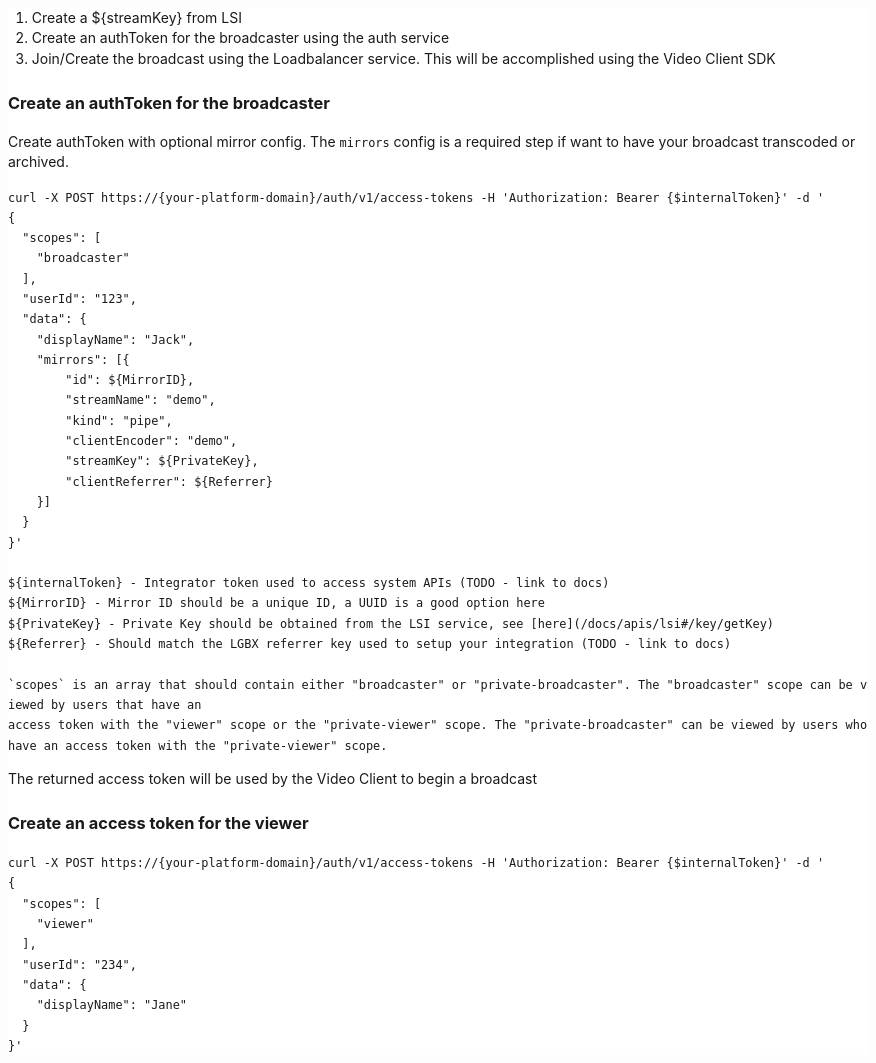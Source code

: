 1. Create a ${streamKey} from LSI
2. Create an authToken for the broadcaster using the auth service
3. Join/Create the broadcast using the Loadbalancer service. This will be accomplished using the Video Client SDK

### Create an authToken for the broadcaster

Create authToken with optional mirror config. The `mirrors` config is a required step if want to have your broadcast transcoded or archived.

    curl -X POST https://{your-platform-domain}/auth/v1/access-tokens -H 'Authorization: Bearer {$internalToken}' -d '
    {
      "scopes": [
    	"broadcaster"
      ],
      "userId": "123",
      "data": {
    	"displayName": "Jack",
    	"mirrors": [{
    		"id": ${MirrorID},
    		"streamName": "demo",
    		"kind": "pipe",
    		"clientEncoder": "demo",
    		"streamKey": ${PrivateKey},
    		"clientReferrer": ${Referrer}
    	}]
      }
    }'

    ${internalToken} - Integrator token used to access system APIs (TODO - link to docs)
    ${MirrorID} - Mirror ID should be a unique ID, a UUID is a good option here
    ${PrivateKey} - Private Key should be obtained from the LSI service, see [here](/docs/apis/lsi#/key/getKey)
    ${Referrer} - Should match the LGBX referrer key used to setup your integration (TODO - link to docs)

    `scopes` is an array that should contain either "broadcaster" or "private-broadcaster". The "broadcaster" scope can be viewed by users that have an
    access token with the "viewer" scope or the "private-viewer" scope. The "private-broadcaster" can be viewed by users who have an access token with the "private-viewer" scope.

The returned access token will be used by the Video Client to begin a broadcast

### Create an access token for the viewer

    curl -X POST https://{your-platform-domain}/auth/v1/access-tokens -H 'Authorization: Bearer {$internalToken}' -d '
    {
      "scopes": [
    	"viewer"
      ],
      "userId": "234",
      "data": {
    	"displayName": "Jane"
      }
    }'
